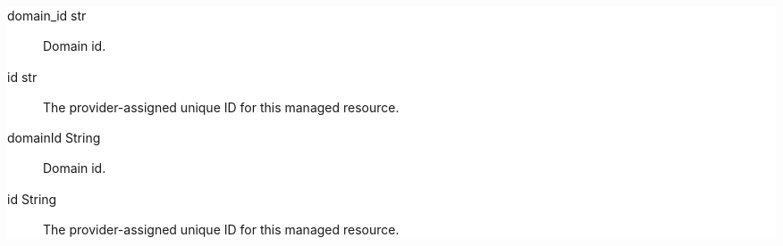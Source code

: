 <div>
<pulumi-choosable type="language" values="python">
<dl class="resources-properties"><dt class="property-"
            title="">
        <span id="domain_id_python">
<a data-swiftype-name="resource-property" data-swiftype-type="text" href="#domain_id_python" style="color: inherit; text-decoration: inherit;">domain_<wbr>id</a>
</span>
        <span class="property-indicator"></span>
        <span class="property-type">str</span>
    </dt>
    <dd><p>Domain id.</p>
</dd><dt class="property-"
            title="">
        <span id="id_python">
<a data-swiftype-name="resource-property" data-swiftype-type="text" href="#id_python" style="color: inherit; text-decoration: inherit;">id</a>
</span>
        <span class="property-indicator"></span>
        <span class="property-type">str</span>
    </dt>
    <dd><p>The provider-assigned unique ID for this managed resource.</p>
</dd></dl>
</pulumi-choosable>
</div>

<div>
<pulumi-choosable type="language" values="yaml">
<dl class="resources-properties"><dt class="property-"
            title="">
        <span id="domainid_yaml">
<a data-swiftype-name="resource-property" data-swiftype-type="text" href="#domainid_yaml" style="color: inherit; text-decoration: inherit;">domain<wbr>Id</a>
</span>
        <span class="property-indicator"></span>
        <span class="property-type">String</span>
    </dt>
    <dd><p>Domain id.</p>
</dd><dt class="property-"
            title="">
        <span id="id_yaml">
<a data-swiftype-name="resource-property" data-swiftype-type="text" href="#id_yaml" style="color: inherit; text-decoration: inherit;">id</a>
</span>
        <span class="property-indicator"></span>
        <span class="property-type">String</span>
    </dt>
    <dd><p>The provider-assigned unique ID for this managed resource.</p>
</dd></dl>
</pulumi-choosable>
</div>

